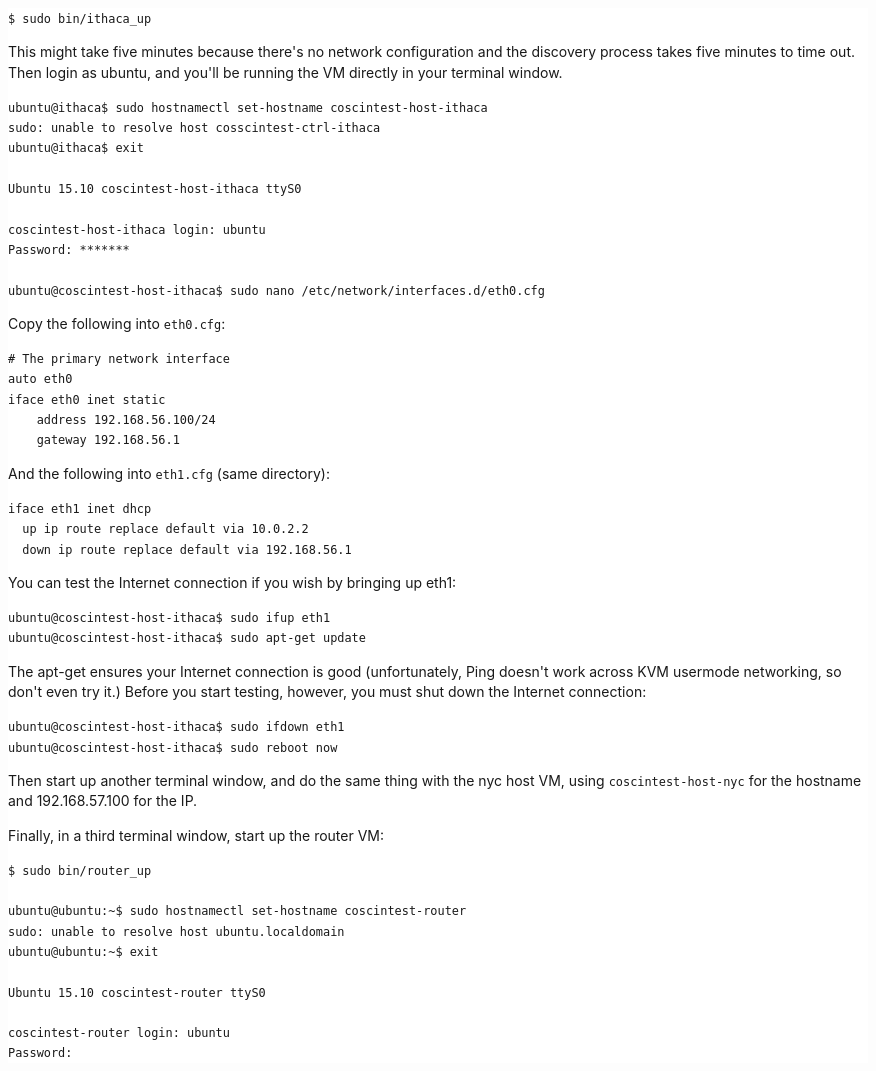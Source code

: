     $ sudo bin/ithaca_up

This might take five minutes because there's no network configuration and the discovery process takes five minutes to time out.
Then login as ubuntu, and you'll be running the VM directly in your terminal window.

    ubuntu@ithaca$ sudo hostnamectl set-hostname coscintest-host-ithaca
    sudo: unable to resolve host cosscintest-ctrl-ithaca
    ubuntu@ithaca$ exit

    Ubuntu 15.10 coscintest-host-ithaca ttyS0

    coscintest-host-ithaca login: ubuntu
    Password: *******

    ubuntu@coscintest-host-ithaca$ sudo nano /etc/network/interfaces.d/eth0.cfg

Copy the following into `eth0.cfg`:

    # The primary network interface
    auto eth0
    iface eth0 inet static
        address 192.168.56.100/24
        gateway 192.168.56.1

And the following into `eth1.cfg` (same directory):

    iface eth1 inet dhcp
      up ip route replace default via 10.0.2.2
      down ip route replace default via 192.168.56.1

You can test the Internet connection if you wish by bringing up eth1:

    ubuntu@coscintest-host-ithaca$ sudo ifup eth1
    ubuntu@coscintest-host-ithaca$ sudo apt-get update

The apt-get ensures your Internet connection is good (unfortunately, Ping doesn't work across KVM usermode networking, so don't
even try it.)   Before you start testing, however, you must
shut down the Internet connection:

    ubuntu@coscintest-host-ithaca$ sudo ifdown eth1
    ubuntu@coscintest-host-ithaca$ sudo reboot now

Then start up another terminal window, and do the same thing with the nyc host VM,
using `coscintest-host-nyc` for the hostname and 192.168.57.100 for the IP.

Finally, in a third terminal window, start up the router VM:

    $ sudo bin/router_up

    ubuntu@ubuntu:~$ sudo hostnamectl set-hostname coscintest-router
    sudo: unable to resolve host ubuntu.localdomain
    ubuntu@ubuntu:~$ exit

    Ubuntu 15.10 coscintest-router ttyS0

    coscintest-router login: ubuntu
    Password:
